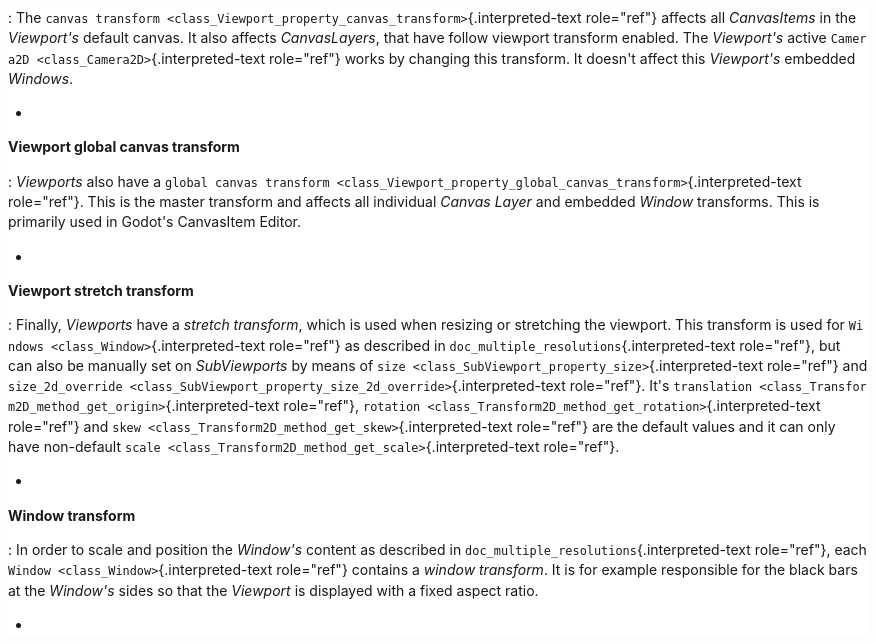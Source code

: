   :   The
      `canvas transform <class_Viewport_property_canvas_transform>`{.interpreted-text
      role="ref"} affects all *CanvasItems* in the *Viewport\'s* default
      canvas. It also affects *CanvasLayers*, that have follow viewport
      transform enabled. The *Viewport\'s* active
      `Camera2D <class_Camera2D>`{.interpreted-text role="ref"} works by
      changing this transform. It doesn\'t affect this *Viewport\'s*
      embedded *Windows*.

- 

  **Viewport global canvas transform**

  :   *Viewports* also have a
      `global canvas transform <class_Viewport_property_global_canvas_transform>`{.interpreted-text
      role="ref"}. This is the master transform and affects all
      individual *Canvas Layer* and embedded *Window* transforms. This
      is primarily used in Godot\'s CanvasItem Editor.

- 

  **Viewport stretch transform**

  :   Finally, *Viewports* have a *stretch transform*, which is used
      when resizing or stretching the viewport. This transform is used
      for `Windows <class_Window>`{.interpreted-text role="ref"} as
      described in `doc_multiple_resolutions`{.interpreted-text
      role="ref"}, but can also be manually set on *SubViewports* by
      means of
      `size <class_SubViewport_property_size>`{.interpreted-text
      role="ref"} and
      `size_2d_override <class_SubViewport_property_size_2d_override>`{.interpreted-text
      role="ref"}. It\'s
      `translation <class_Transform2D_method_get_origin>`{.interpreted-text
      role="ref"},
      `rotation <class_Transform2D_method_get_rotation>`{.interpreted-text
      role="ref"} and
      `skew <class_Transform2D_method_get_skew>`{.interpreted-text
      role="ref"} are the default values and it can only have
      non-default
      `scale <class_Transform2D_method_get_scale>`{.interpreted-text
      role="ref"}.

- 

  **Window transform**

  :   In order to scale and position the *Window\'s* content as
      described in `doc_multiple_resolutions`{.interpreted-text
      role="ref"}, each `Window <class_Window>`{.interpreted-text
      role="ref"} contains a *window transform*. It is for example
      responsible for the black bars at the *Window\'s* sides so that
      the *Viewport* is displayed with a fixed aspect ratio.

- 
